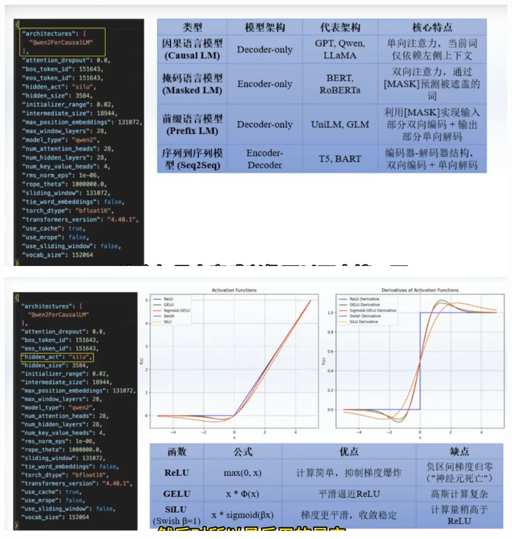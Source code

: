 ![image-20251007231354725](images/image-20251007231354725.png)

![image-20251007231512926](images/image-20251007231512926.png)
